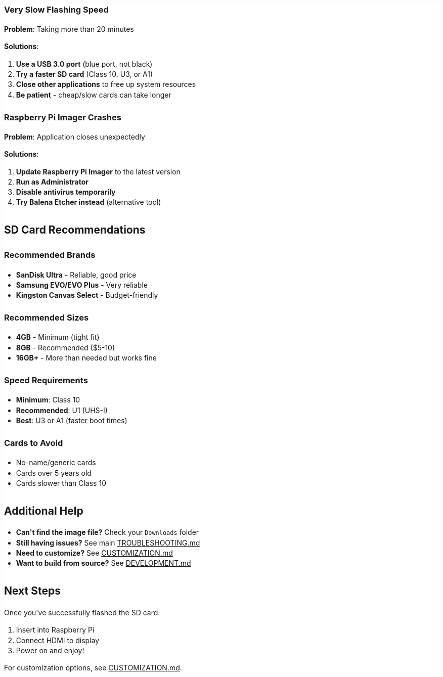### Very Slow Flashing Speed

**Problem**: Taking more than 20 minutes

**Solutions**:
1. **Use a USB 3.0 port** (blue port, not black)
2. **Try a faster SD card** (Class 10, U3, or A1)
3. **Close other applications** to free up system resources
4. **Be patient** - cheap/slow cards can take longer

### Raspberry Pi Imager Crashes

**Problem**: Application closes unexpectedly

**Solutions**:
1. **Update Raspberry Pi Imager** to the latest version
2. **Run as Administrator**
3. **Disable antivirus temporarily**
4. **Try Balena Etcher instead** (alternative tool)

## SD Card Recommendations

### Recommended Brands
- **SanDisk Ultra** - Reliable, good price
- **Samsung EVO/EVO Plus** - Very reliable
- **Kingston Canvas Select** - Budget-friendly

### Recommended Sizes
- **4GB** - Minimum (tight fit)
- **8GB** - Recommended ($5-10)
- **16GB+** - More than needed but works fine

### Speed Requirements
- **Minimum**: Class 10
- **Recommended**: U1 (UHS-I)
- **Best**: U3 or A1 (faster boot times)

### Cards to Avoid
- No-name/generic cards
- Cards over 5 years old
- Cards slower than Class 10

## Additional Help

- **Can't find the image file?** Check your `Downloads` folder
- **Still having issues?** See main [TROUBLESHOOTING.md](TROUBLESHOOTING.md)
- **Need to customize?** See [CUSTOMIZATION.md](CUSTOMIZATION.md)
- **Want to build from source?** See [DEVELOPMENT.md](DEVELOPMENT.md)

## Next Steps

Once you've successfully flashed the SD card:

1. Insert into Raspberry Pi
2. Connect HDMI to display
3. Power on and enjoy!

For customization options, see [CUSTOMIZATION.md](CUSTOMIZATION.md).
